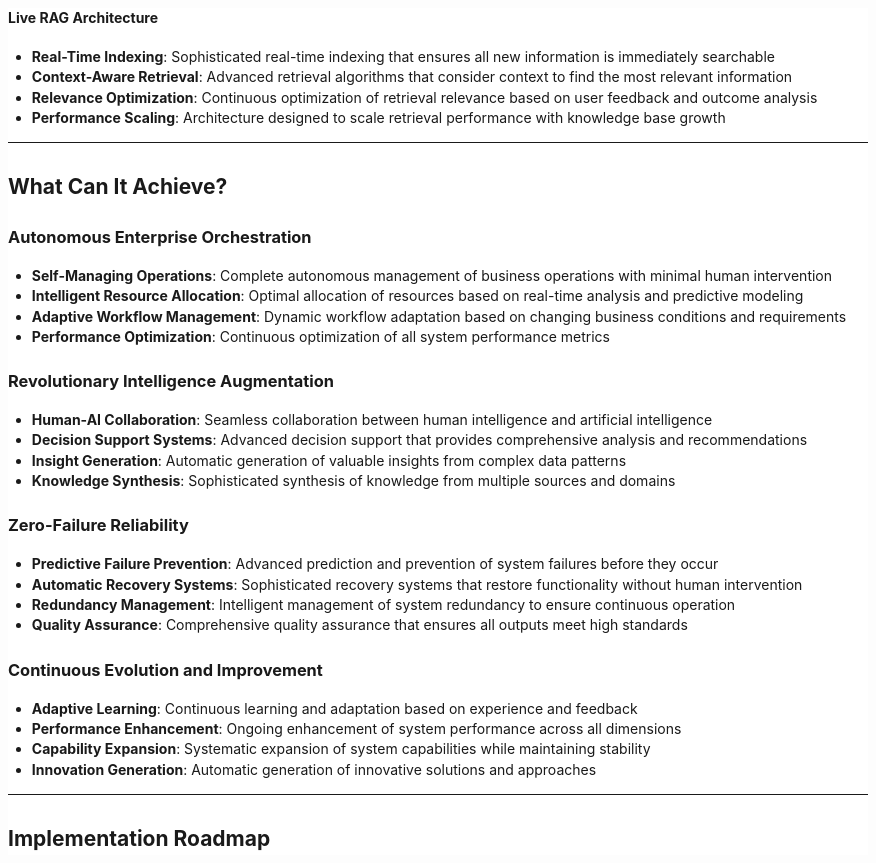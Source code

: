 #### Live RAG Architecture
- **Real-Time Indexing**: Sophisticated real-time indexing that ensures all new information is immediately searchable
- **Context-Aware Retrieval**: Advanced retrieval algorithms that consider context to find the most relevant information
- **Relevance Optimization**: Continuous optimization of retrieval relevance based on user feedback and outcome analysis
- **Performance Scaling**: Architecture designed to scale retrieval performance with knowledge base growth

---

## What Can It Achieve?

### Autonomous Enterprise Orchestration
- **Self-Managing Operations**: Complete autonomous management of business operations with minimal human intervention
- **Intelligent Resource Allocation**: Optimal allocation of resources based on real-time analysis and predictive modeling
- **Adaptive Workflow Management**: Dynamic workflow adaptation based on changing business conditions and requirements
- **Performance Optimization**: Continuous optimization of all system performance metrics

### Revolutionary Intelligence Augmentation
- **Human-AI Collaboration**: Seamless collaboration between human intelligence and artificial intelligence
- **Decision Support Systems**: Advanced decision support that provides comprehensive analysis and recommendations
- **Insight Generation**: Automatic generation of valuable insights from complex data patterns
- **Knowledge Synthesis**: Sophisticated synthesis of knowledge from multiple sources and domains

### Zero-Failure Reliability
- **Predictive Failure Prevention**: Advanced prediction and prevention of system failures before they occur
- **Automatic Recovery Systems**: Sophisticated recovery systems that restore functionality without human intervention
- **Redundancy Management**: Intelligent management of system redundancy to ensure continuous operation
- **Quality Assurance**: Comprehensive quality assurance that ensures all outputs meet high standards

### Continuous Evolution and Improvement
- **Adaptive Learning**: Continuous learning and adaptation based on experience and feedback
- **Performance Enhancement**: Ongoing enhancement of system performance across all dimensions
- **Capability Expansion**: Systematic expansion of system capabilities while maintaining stability
- **Innovation Generation**: Automatic generation of innovative solutions and approaches

---

## Implementation Roadmap
